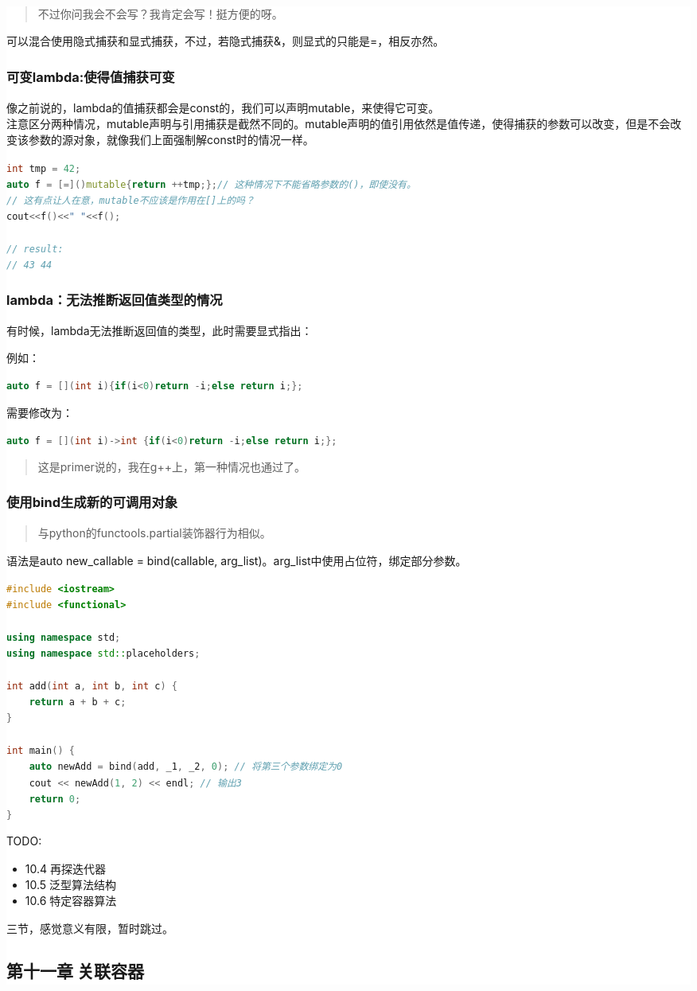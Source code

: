 > 不过你问我会不会写？我肯定会写！挺方便的呀。

可以混合使用隐式捕获和显式捕获，不过，若隐式捕获&，则显式的只能是=，相反亦然。  

### 可变lambda:使得值捕获可变

像之前说的，lambda的值捕获都会是const的，我们可以声明mutable，来使得它可变。  
注意区分两种情况，mutable声明与引用捕获是截然不同的。mutable声明的值引用依然是值传递，使得捕获的参数可以改变，但是不会改变该参数的源对象，就像我们上面强制解const时的情况一样。  

```cpp
int tmp = 42;
auto f = [=]()mutable{return ++tmp;};// 这种情况下不能省略参数的()，即使没有。
// 这有点让人在意，mutable不应该是作用在[]上的吗？
cout<<f()<<" "<<f();

// result:
// 43 44
```

### lambda：无法推断返回值类型的情况

有时候，lambda无法推断返回值的类型，此时需要显式指出：

例如：
```cpp
auto f = [](int i){if(i<0)return -i;else return i;};
```
需要修改为：

```cpp
auto f = [](int i)->int {if(i<0)return -i;else return i;};
```
> 这是primer说的，我在g++上，第一种情况也通过了。

### 使用bind生成新的可调用对象

> 与python的functools.partial装饰器行为相似。  

语法是auto new_callable = bind(callable, arg_list)。arg_list中使用占位符，绑定部分参数。  

```cpp
#include <iostream>
#include <functional>

using namespace std;
using namespace std::placeholders;

int add(int a, int b, int c) {
    return a + b + c;
}

int main() {
    auto newAdd = bind(add, _1, _2, 0); // 将第三个参数绑定为0
    cout << newAdd(1, 2) << endl; // 输出3
    return 0;
}
```
TODO:
- 10.4 再探迭代器
- 10.5 泛型算法结构
- 10.6 特定容器算法

三节，感觉意义有限，暂时跳过。

## 第十一章 关联容器
